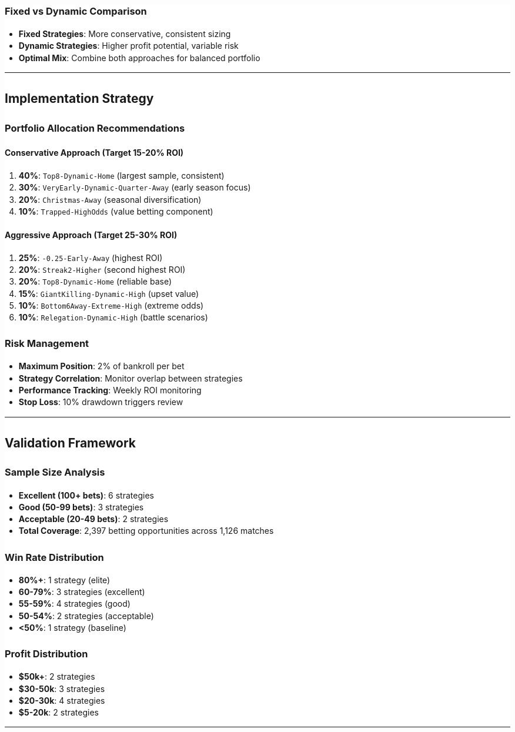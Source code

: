 ### Fixed vs Dynamic Comparison
- **Fixed Strategies**: More conservative, consistent sizing
- **Dynamic Strategies**: Higher profit potential, variable risk
- **Optimal Mix**: Combine both approaches for balanced portfolio

---

## Implementation Strategy

### Portfolio Allocation Recommendations

#### Conservative Approach (Target 15-20% ROI)
1. **40%**: `Top8-Dynamic-Home` (largest sample, consistent)
2. **30%**: `VeryEarly-Dynamic-Quarter-Away` (early season focus)
3. **20%**: `Christmas-Away` (seasonal diversification)
4. **10%**: `Trapped-HighOdds` (value betting component)

#### Aggressive Approach (Target 25-30% ROI)
1. **25%**: `-0.25-Early-Away` (highest ROI)
2. **20%**: `Streak2-Higher` (second highest ROI)
3. **20%**: `Top8-Dynamic-Home` (reliable base)
4. **15%**: `GiantKilling-Dynamic-High` (upset value)
5. **10%**: `Bottom6Away-Extreme-High` (extreme odds)
6. **10%**: `Relegation-Dynamic-High` (battle scenarios)

### Risk Management
- **Maximum Position**: 2% of bankroll per bet
- **Strategy Correlation**: Monitor overlap between strategies
- **Performance Tracking**: Weekly ROI monitoring
- **Stop Loss**: 10% drawdown triggers review

---

## Validation Framework

### Sample Size Analysis
- **Excellent (100+ bets)**: 6 strategies
- **Good (50-99 bets)**: 3 strategies
- **Acceptable (20-49 bets)**: 2 strategies
- **Total Coverage**: 2,397 betting opportunities across 1,126 matches

### Win Rate Distribution
- **80%+**: 1 strategy (elite)
- **60-79%**: 3 strategies (excellent)
- **55-59%**: 4 strategies (good)
- **50-54%**: 2 strategies (acceptable)
- **<50%**: 1 strategy (baseline)

### Profit Distribution
- **$50k+**: 2 strategies
- **$30-50k**: 3 strategies
- **$20-30k**: 4 strategies
- **$5-20k**: 2 strategies

---